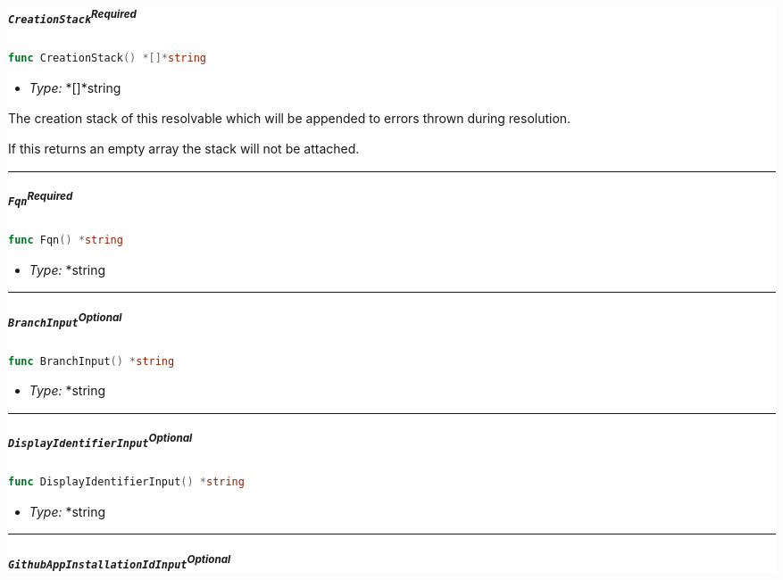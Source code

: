 
##### `CreationStack`<sup>Required</sup> <a name="CreationStack" id="@cdktf/provider-tfe.registryModule.RegistryModuleVcsRepoOutputReference.property.creationStack"></a>

```go
func CreationStack() *[]*string
```

- *Type:* *[]*string

The creation stack of this resolvable which will be appended to errors thrown during resolution.

If this returns an empty array the stack will not be attached.

---

##### `Fqn`<sup>Required</sup> <a name="Fqn" id="@cdktf/provider-tfe.registryModule.RegistryModuleVcsRepoOutputReference.property.fqn"></a>

```go
func Fqn() *string
```

- *Type:* *string

---

##### `BranchInput`<sup>Optional</sup> <a name="BranchInput" id="@cdktf/provider-tfe.registryModule.RegistryModuleVcsRepoOutputReference.property.branchInput"></a>

```go
func BranchInput() *string
```

- *Type:* *string

---

##### `DisplayIdentifierInput`<sup>Optional</sup> <a name="DisplayIdentifierInput" id="@cdktf/provider-tfe.registryModule.RegistryModuleVcsRepoOutputReference.property.displayIdentifierInput"></a>

```go
func DisplayIdentifierInput() *string
```

- *Type:* *string

---

##### `GithubAppInstallationIdInput`<sup>Optional</sup> <a name="GithubAppInstallationIdInput" id="@cdktf/provider-tfe.registryModule.RegistryModuleVcsRepoOutputReference.property.githubAppInstallationIdInput"></a>
